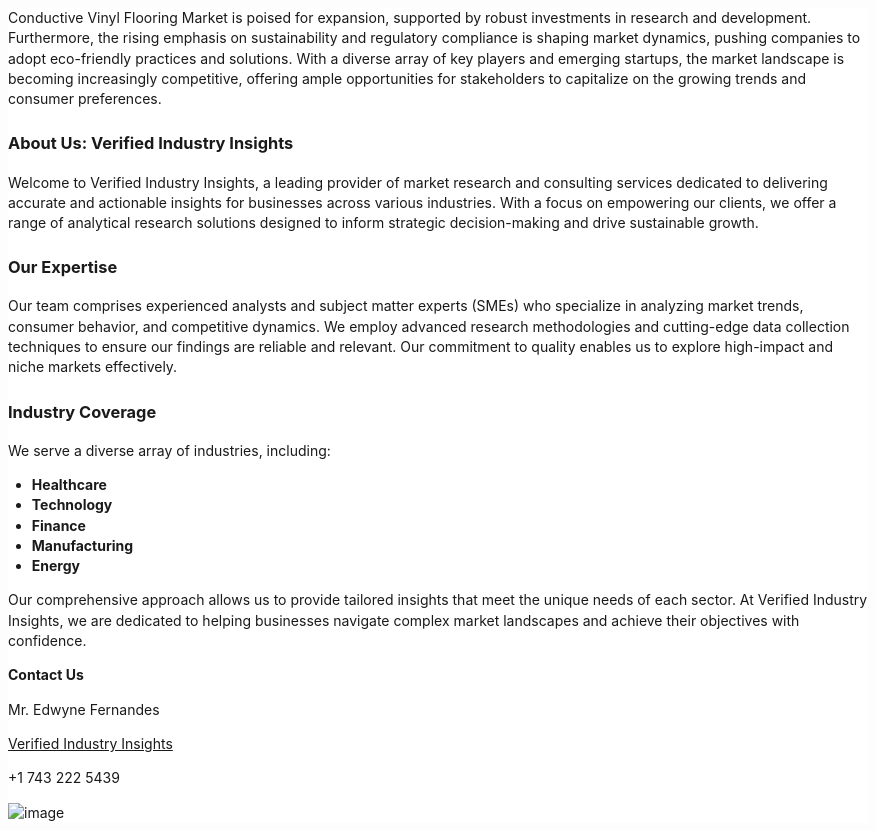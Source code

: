 Conductive Vinyl Flooring Market is poised for expansion, supported by robust investments in research and development. Furthermore, the rising emphasis on sustainability and regulatory compliance is shaping market dynamics, pushing companies to adopt eco-friendly practices and solutions. With a diverse array of key players and emerging startups, the market landscape is becoming increasingly competitive, offering ample opportunities for stakeholders to capitalize on the growing trends and consumer preferences.</p><h3>About Us: Verified Industry Insights</h3><p>Welcome to Verified Industry Insights, a leading provider of market research and consulting services dedicated to delivering accurate and actionable insights for businesses across various industries. With a focus on empowering our clients, we offer a range of analytical research solutions designed to inform strategic decision-making and drive sustainable growth.</p><h3>Our Expertise</h3><p>Our team comprises experienced analysts and subject matter experts (SMEs) who specialize in analyzing market trends, consumer behavior, and competitive dynamics. We employ advanced research methodologies and cutting-edge data collection techniques to ensure our findings are reliable and relevant. Our commitment to quality enables us to explore high-impact and niche markets effectively.</p><h3>Industry Coverage</h3><p>We serve a diverse array of industries, including:</p><ul><li><strong>Healthcare</strong></li><li><strong>Technology</strong></li><li><strong>Finance</strong></li><li><strong>Manufacturing</strong></li><li><strong>Energy</strong></li></ul><p>Our comprehensive approach allows us to provide tailored insights that meet the unique needs of each sector. At Verified Industry Insights, we are dedicated to helping businesses navigate complex market landscapes and achieve their objectives with confidence.</p><p><strong>Contact Us</strong></p><p>Mr. Edwyne Fernandes</p><p><a href="https://www.verifiedindustryinsights.com/">Verified Industry Insights</a></p><p>+1 743 222 5439</p>
![image](https://github.com/user-attachments/assets/f4cf62f6-d1d5-47dd-a54a-02eeaae1a2c2)
